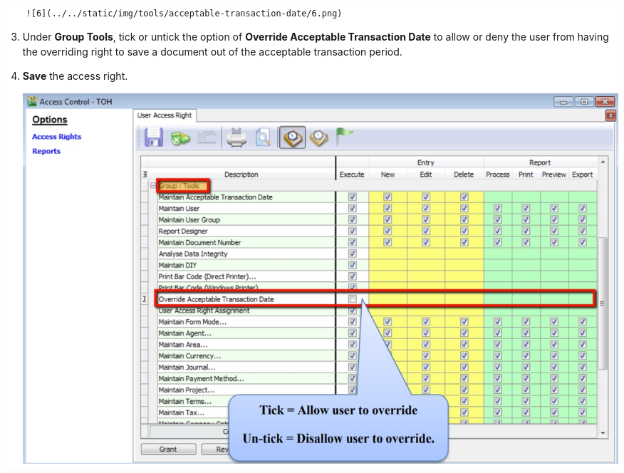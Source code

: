         ![6](../../static/img/tools/acceptable-transaction-date/6.png)

   3. Under **Group Tools**, tick or untick the option of **Override Acceptable Transaction Date** to allow or deny the user from having the overriding right to save a document out of the acceptable transaction period.

   4. **Save** the access right.

      ![115](../../static/img/getting-started/user-guide/114.png)
